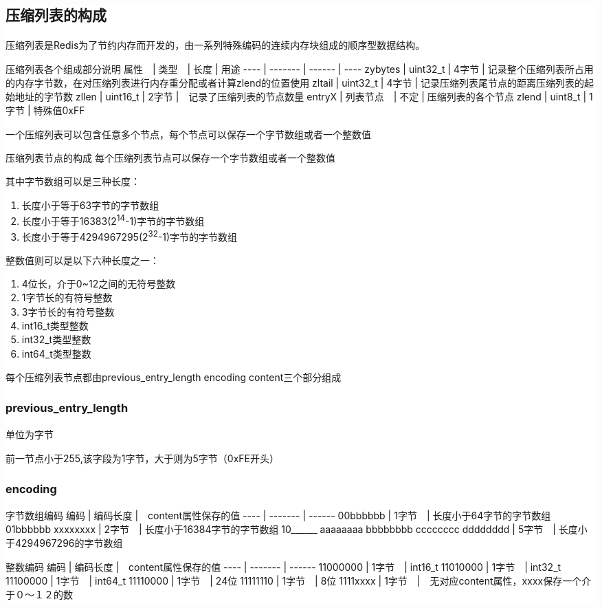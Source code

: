 ## 压缩列表的构成
压缩列表是Redis为了节约内存而开发的，由一系列特殊编码的连续内存块组成的顺序型数据结构。

压缩列表各个组成部分说明
属性　| 类型　| 长度 | 用途
---- | ------- | ------ | ----
zybytes | uint32_t | 4字节 | 记录整个压缩列表所占用的内存字节数，在对压缩列表进行内存重分配或者计算zlend的位置使用
zltail | uint32_t | 4字节 | 记录压缩列表尾节点的距离压缩列表的起始地址的字节数
zllen | uint16_t | 2字节 |　记录了压缩列表的节点数量
entryX | 列表节点　| 不定 | 压缩列表的各个节点
zlend | uint8_t | 1字节 | 特殊值0xFF

一个压缩列表可以包含任意多个节点，每个节点可以保存一个字节数组或者一个整数值

压缩列表节点的构成
每个压缩列表节点可以保存一个字节数组或者一个整数值

其中字节数组可以是三种长度：
1. 长度小于等于63字节的字节数组
2. 长度小于等于16383(2<sup>14</sup>-1)字节的字节数组
3. 长度小于等于4294967295(2<sup>32</sup>-1)字节的字节数组

整数值则可以是以下六种长度之一：
1. 4位长，介于0~12之间的无符号整数
2. 1字节长的有符号整数
3. 3字节长的有符号整数
4. int16_t类型整数
5. int32_t类型整数
6. int64_t类型整数

每个压缩列表节点都由previous_entry_length encoding content三个部分组成

### previous_entry_length
单位为字节

前一节点小于255,该字段为1字节，大于则为5字节（0xFE开头）

### encoding
字节数组编码
编码 | 编码长度 |　content属性保存的值
---- | ------- | ------
00bbbbbb | 1字节　| 长度小于64字节的字节数组
01bbbbbb xxxxxxxx | 2字节　| 长度小于16384字节的字节数组
10______ aaaaaaaa bbbbbbbb cccccccc dddddddd | 5字节　| 长度小于4294967296的字节数组

整数编码
编码 | 编码长度 |　content属性保存的值
---- | ------- | ------
11000000 | 1字节　| int16_t
11010000 | 1字节　| int32_t
11100000 | 1字节　| int64_t
11110000 | 1字节　| 24位
11111110 | 1字节　| 8位
1111xxxx | 1字节　|　无对应content属性，xxxx保存一个介于０～１２的数

